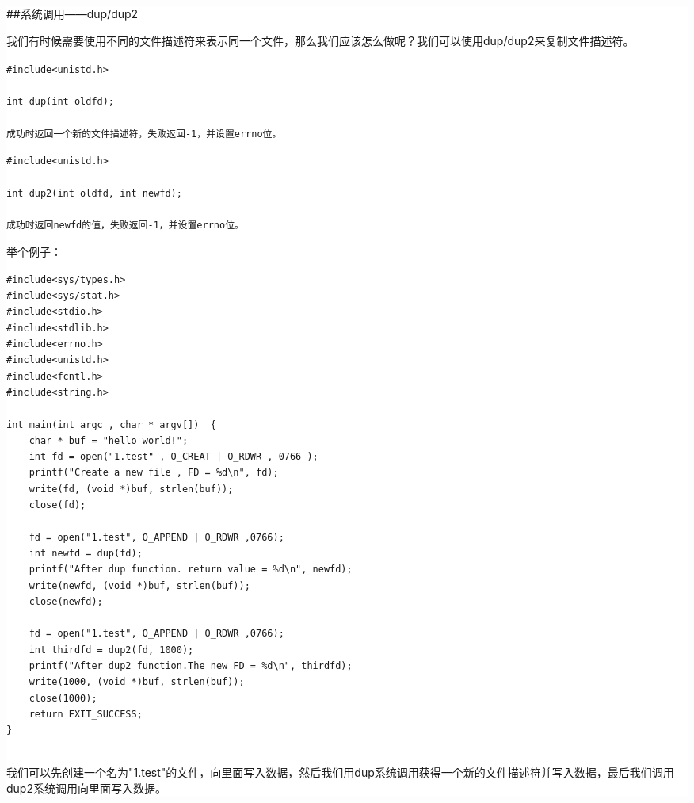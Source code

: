 ##系统调用——dup/dup2

我们有时候需要使用不同的文件描述符来表示同一个文件，那么我们应该怎么做呢？我们可以使用dup/dup2来复制文件描述符。
```
#include<unistd.h>

int dup(int oldfd);

成功时返回一个新的文件描述符，失败返回-1，并设置errno位。
```
```
#include<unistd.h>

int dup2(int oldfd, int newfd);

成功时返回newfd的值，失败返回-1，并设置errno位。

```
举个例子：
```
#include<sys/types.h>
#include<sys/stat.h>
#include<stdio.h>
#include<stdlib.h>
#include<errno.h>
#include<unistd.h>
#include<fcntl.h>
#include<string.h>

int main(int argc , char * argv[])  {
    char * buf = "hello world!";
    int fd = open("1.test" , O_CREAT | O_RDWR , 0766 );
    printf("Create a new file , FD = %d\n", fd);
    write(fd, (void *)buf, strlen(buf));
    close(fd);

    fd = open("1.test", O_APPEND | O_RDWR ,0766);
    int newfd = dup(fd);
    printf("After dup function. return value = %d\n", newfd);
    write(newfd, (void *)buf, strlen(buf));
    close(newfd);

    fd = open("1.test", O_APPEND | O_RDWR ,0766);
    int thirdfd = dup2(fd, 1000);
    printf("After dup2 function.The new FD = %d\n", thirdfd);
    write(1000, (void *)buf, strlen(buf));
    close(1000);
    return EXIT_SUCCESS;
}


```

我们可以先创建一个名为"1.test"的文件，向里面写入数据，然后我们用dup系统调用获得一个新的文件描述符并写入数据，最后我们调用dup2系统调用向里面写入数据。